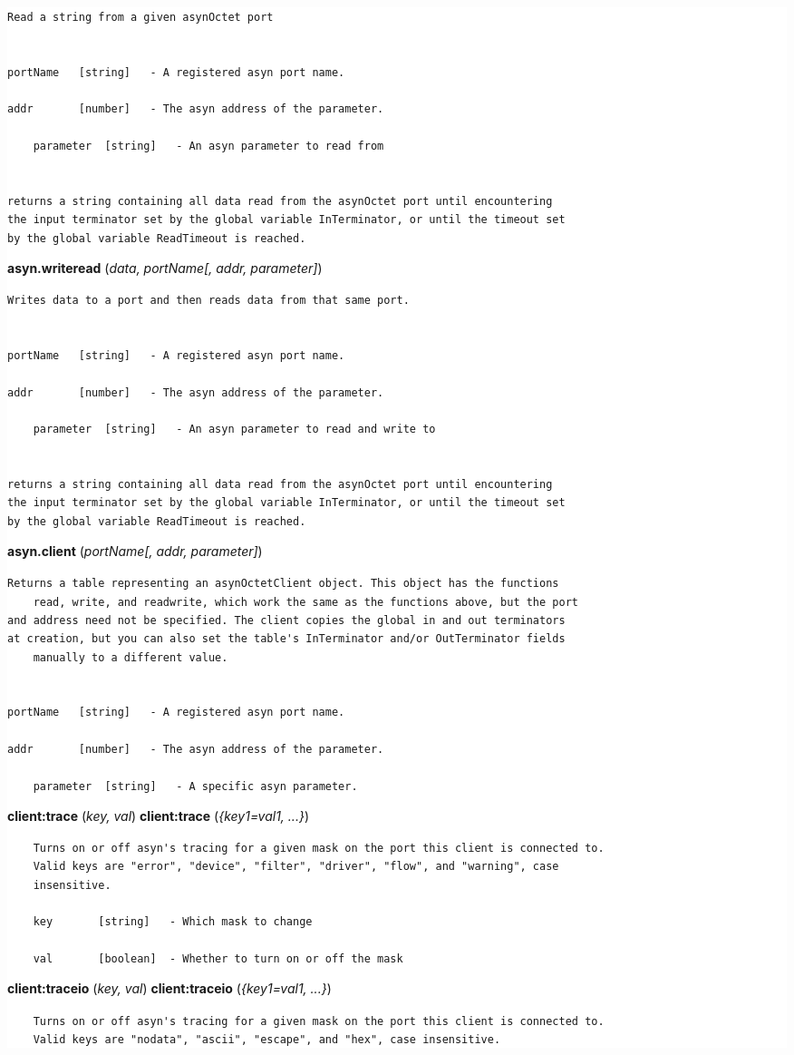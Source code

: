 	Read a string from a given asynOctet port


	portName   [string]   - A registered asyn port name.

	addr       [number]   - The asyn address of the parameter.
        
        parameter  [string]   - An asyn parameter to read from


	returns a string containing all data read from the asynOctet port until encountering
	the input terminator set by the global variable InTerminator, or until the timeout set
	by the global variable ReadTimeout is reached.



**asyn.writeread** (*data, portName[, addr, parameter]*)

	Writes data to a port and then reads data from that same port.


	portName   [string]   - A registered asyn port name.

	addr       [number]   - The asyn address of the parameter.
        
        parameter  [string]   - An asyn parameter to read and write to


	returns a string containing all data read from the asynOctet port until encountering
	the input terminator set by the global variable InTerminator, or until the timeout set
	by the global variable ReadTimeout is reached.


**asyn.client** (*portName[, addr, parameter]*)

	Returns a table representing an asynOctetClient object. This object has the functions 
        read, write, and readwrite, which work the same as the functions above, but the port
	and address need not be specified. The client copies the global in and out terminators
	at creation, but you can also set the table's InTerminator and/or OutTerminator fields 
        manually to a different value. 


	portName   [string]   - A registered asyn port name.

	addr       [number]   - The asyn address of the parameter.
        
        parameter  [string]   - A specific asyn parameter.

        
**client:trace** (*key, val*)
**client:trace** (*{key1=val1, ...}*)

        Turns on or off asyn's tracing for a given mask on the port this client is connected to.
        Valid keys are "error", "device", "filter", "driver", "flow", and "warning", case
        insensitive.
        
        key       [string]   - Which mask to change
        
        val       [boolean]  - Whether to turn on or off the mask
        
        
**client:traceio** (*key, val*)
**client:traceio** (*{key1=val1, ...}*)

        Turns on or off asyn's tracing for a given mask on the port this client is connected to.
        Valid keys are "nodata", "ascii", "escape", and "hex", case insensitive.
        